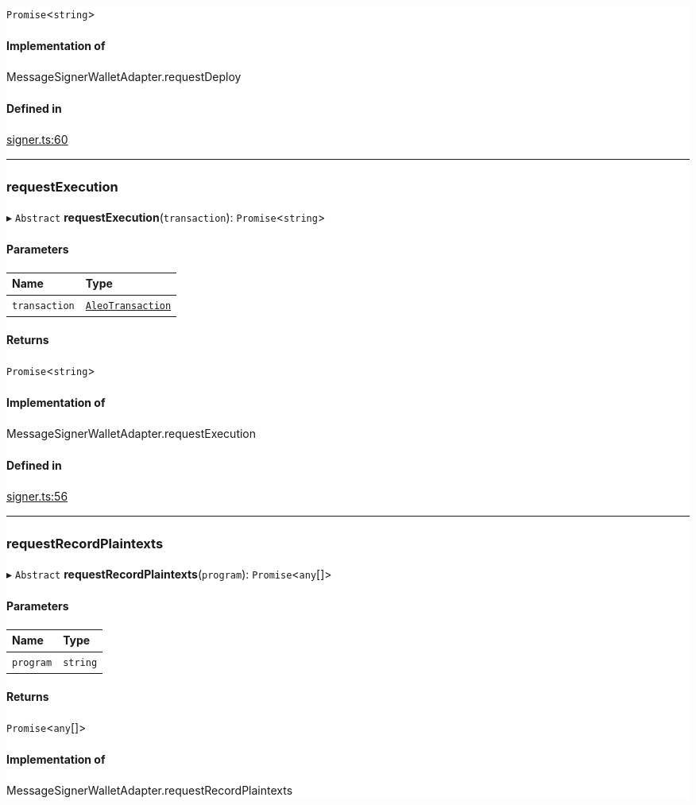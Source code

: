 `Promise`<`string`\>

#### Implementation of

MessageSignerWalletAdapter.requestDeploy

#### Defined in

[signer.ts:60](https://github.com/demox-labs/leo-wallet-adapter/blob/0449b28/packages/core/base/signer.ts#L60)

___

### requestExecution

▸ `Abstract` **requestExecution**(`transaction`): `Promise`<`string`\>

#### Parameters

| Name | Type |
| :------ | :------ |
| `transaction` | [`AleoTransaction`](../interfaces/AleoTransaction.md) |

#### Returns

`Promise`<`string`\>

#### Implementation of

MessageSignerWalletAdapter.requestExecution

#### Defined in

[signer.ts:56](https://github.com/demox-labs/leo-wallet-adapter/blob/0449b28/packages/core/base/signer.ts#L56)

___

### requestRecordPlaintexts

▸ `Abstract` **requestRecordPlaintexts**(`program`): `Promise`<`any`[]\>

#### Parameters

| Name | Type |
| :------ | :------ |
| `program` | `string` |

#### Returns

`Promise`<`any`[]\>

#### Implementation of

MessageSignerWalletAdapter.requestRecordPlaintexts

